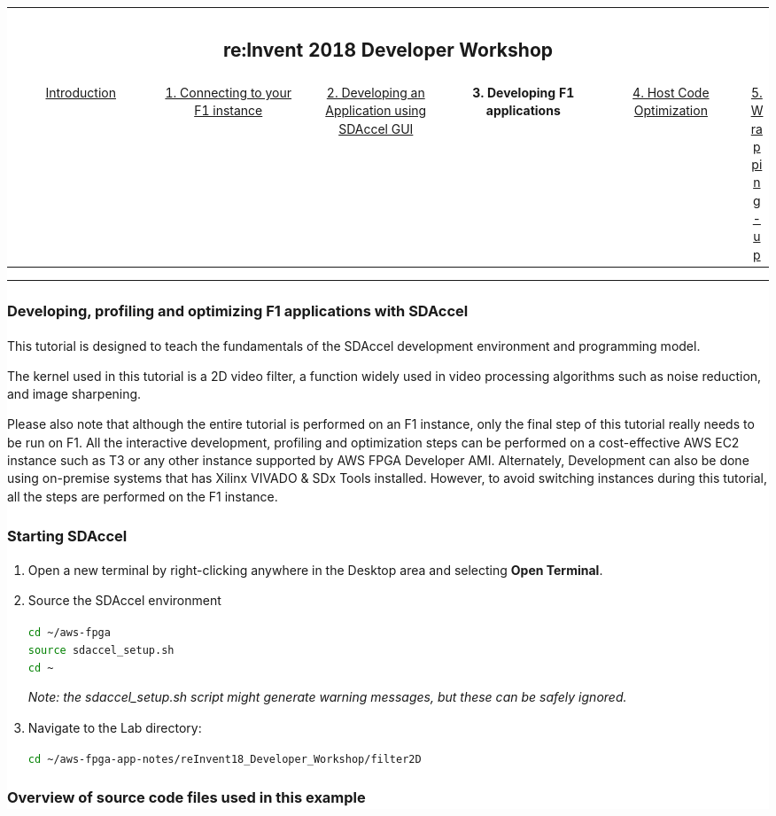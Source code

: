 <table style="width:100%">
  <tr>
    <th width="100%" colspan="6"><h2>re:Invent 2018 Developer Workshop</h2></th>
  </tr>
  <tr>
    <td width="20%" align="center"><a href="README.md">Introduction</a></td>
    <td width="20%" align="center"><a href="SETUP.md">1. Connecting to your F1 instance</a></td> 
    <td width="20%" align="center"><a href="SDAccelGUI_INTRO.md">2. Developing an Application using SDAccel GUI</a></td>
	<td width="20%" align="center"><b>3. Developing F1 applications</b></td>
    <td width="20%" align="center"><a href="HOSTCODE_OPT.md">4. Host Code Optimization</a></td>
    <td width="20%" align="center"><a href="WRAP_UP.md">5. Wrapping-up</td>
  </tr>
</table>
	
---------------------------------------
	
### Developing, profiling and optimizing F1 applications with SDAccel

This tutorial is designed to teach the fundamentals of the SDAccel development environment and programming model. 

The kernel used in this tutorial is a 2D video filter, a function widely used in video processing algorithms such as noise reduction, and image sharpening. 

Please also note that although the entire tutorial is performed on an F1 instance, only the final step of this tutorial really needs to be run on F1. All the interactive development, profiling and optimization steps can be performed on a cost-effective AWS EC2 instance such as T3 or any other instance supported by AWS FPGA Developer AMI. Alternately, Development can also be done using on-premise systems that has Xilinx VIVADO & SDx Tools installed. However, to avoid switching instances during this tutorial, all the steps are performed on the F1 instance.

### Starting SDAccel

1. Open a new terminal by right-clicking anywhere in the Desktop area and selecting **Open Terminal**. 

1. Source the SDAccel environment   

    ```bash
    cd ~/aws-fpga
    source sdaccel_setup.sh
    cd ~
    ```
	*Note: the sdaccel_setup.sh script might generate warning messages, but these can be safely ignored.*

1. Navigate to the Lab directory: 
    ```bash
    cd ~/aws-fpga-app-notes/reInvent18_Developer_Workshop/filter2D
    ```

### Overview of source code files used in this example
